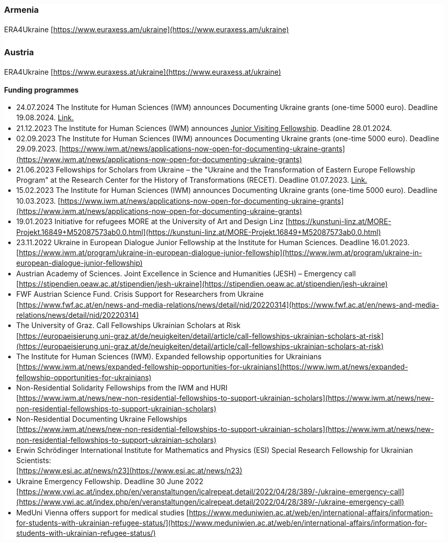   

### Armenia

ERA4Ukraine [https://www.euraxess.am/ukraine](https://www.euraxess.am/ukraine)

  

### Austria

ERA4Ukraine [https://www.euraxess.at/ukraine](https://www.euraxess.at/ukraine)

**Funding programmes**

* 24.07.2024 The Institute for Human Sciences (IWM) announces Documenting Ukraine grants (one-time 5000 euro). Deadline 19.08.2024. [Link.](https://www.iwm.at/documenting-ukraine/apply)
* 21.12.2023 The Institute for Human Sciences (IWM) announces [Junior Visiting Fellowship](https://www.iwm.at/program/ukraine-in-european-dialogue-junior-fellowship). Deadline 28.01.2024.
*  02.09.2023 The Institute for Human Sciences (IWM) announces Documenting Ukraine grants (one-time 5000 euro). Deadline 29.09.2023. [https://www.iwm.at/news/applications-now-open-for-documenting-ukraine-grants](https://www.iwm.at/news/applications-now-open-for-documenting-ukraine-grants)
*  21.06.2023  Fellowships for Scholars from Ukraine – the "Ukraine and the Transformation of Eastern Europe Fellowship Program" at the Research Center for the History of Transformations (RECET). Deadline 01.07.2023. [Link.](https://www.recet.at/event-news/news/detail/fellowships-for-scholars-from-ukraine)
*   15.02.2023 The Institute for Human Sciences (IWM) announces Documenting Ukraine grants (one-time 5000 euro). Deadline 10.03.2023. [https://www.iwm.at/news/applications-now-open-for-documenting-ukraine-grants](https://www.iwm.at/news/applications-now-open-for-documenting-ukraine-grants)
*   19.01.2023 Initiative for refugees MORE at the University of Art and Design Linz [https://kunstuni-linz.at/MORE-Projekt.16849+M52087573ab0.0.html](https://kunstuni-linz.at/MORE-Projekt.16849+M52087573ab0.0.html)
*   23.11.2022 Ukraine in European Dialogue Junior Fellowship at the Institute for Human Sciences. Deadline 16.01.2023. [https://www.iwm.at/program/ukraine-in-european-dialogue-junior-fellowship](https://www.iwm.at/program/ukraine-in-european-dialogue-junior-fellowship)
*   Austrian Academy of Sciences. Joint Excellence in Science and Humanities (JESH) – Emergency call  
    [https://stipendien.oeaw.ac.at/stipendien/jesh-ukraine](https://stipendien.oeaw.ac.at/stipendien/jesh-ukraine)
*   FWF Austrian Science Fund. Crisis Support for Researchers from Ukraine  
    [https://www.fwf.ac.at/en/news-and-media-relations/news/detail/nid/20220314](https://www.fwf.ac.at/en/news-and-media-relations/news/detail/nid/20220314)
*   The University of Graz. Call Fellowships Ukrainian Scholars at Risk  
    [https://europaeisierung.uni-graz.at/de/neuigkeiten/detail/article/call-fellowships-ukrainian-scholars-at-risk](https://europaeisierung.uni-graz.at/de/neuigkeiten/detail/article/call-fellowships-ukrainian-scholars-at-risk)
*   The Institute for Human Sciences (IWM). Expanded fellowship opportunities for Ukrainians  
    [https://www.iwm.at/news/expanded-fellowship-opportunities-for-ukrainians](https://www.iwm.at/news/expanded-fellowship-opportunities-for-ukrainians)
*   Non-Residential Solidarity Fellowships from the IWM and HURI  
    [https://www.iwm.at/news/new-non-residential-fellowships-to-support-ukrainian-scholars](https://www.iwm.at/news/new-non-residential-fellowships-to-support-ukrainian-scholars)
*   Non-Residential Documenting Ukraine Fellowships  
    [https://www.iwm.at/news/new-non-residential-fellowships-to-support-ukrainian-scholars](https://www.iwm.at/news/new-non-residential-fellowships-to-support-ukrainian-scholars)
*   Erwin Schrödinger International Institute for Mathematics and Physics (ESI) Special Research Fellowship for Ukrainian Scientists:  
    [https://www.esi.ac.at/news/n23](https://www.esi.ac.at/news/n23)
*   Ukraine Emergency Fellowship. Deadline 30 June 2022  
    [https://www.vwi.ac.at/index.php/en/veranstaltungen/icalrepeat.detail/2022/04/28/389/-/ukraine-emergency-call](https://www.vwi.ac.at/index.php/en/veranstaltungen/icalrepeat.detail/2022/04/28/389/-/ukraine-emergency-call)
*    MedUni Vienna offers support for medical studies [https://www.meduniwien.ac.at/web/en/international-affairs/information-for-students-with-ukrainian-refugee-status/](https://www.meduniwien.ac.at/web/en/international-affairs/information-for-students-with-ukrainian-refugee-status/)
    